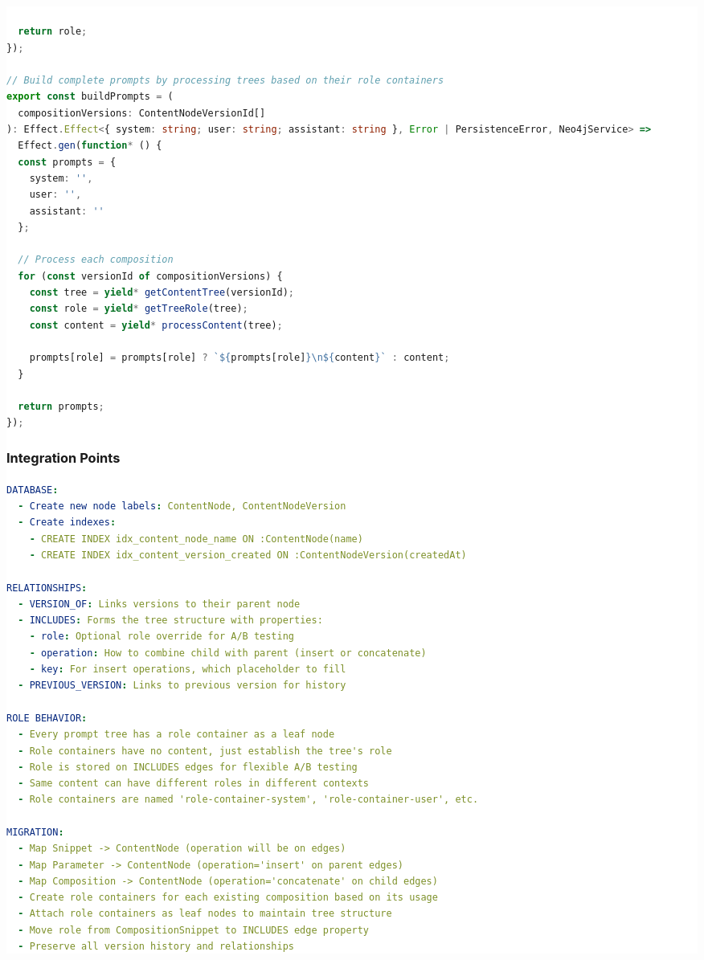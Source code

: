 ```typescript
  
  return role;
});

// Build complete prompts by processing trees based on their role containers
export const buildPrompts = (
  compositionVersions: ContentNodeVersionId[]
): Effect.Effect<{ system: string; user: string; assistant: string }, Error | PersistenceError, Neo4jService> => 
  Effect.gen(function* () {
  const prompts = {
    system: '',
    user: '',
    assistant: ''
  };
  
  // Process each composition
  for (const versionId of compositionVersions) {
    const tree = yield* getContentTree(versionId);
    const role = yield* getTreeRole(tree);
    const content = yield* processContent(tree);
    
    prompts[role] = prompts[role] ? `${prompts[role]}\n${content}` : content;
  }
  
  return prompts;
});
```

### Integration Points

```yaml
DATABASE:
  - Create new node labels: ContentNode, ContentNodeVersion
  - Create indexes: 
    - CREATE INDEX idx_content_node_name ON :ContentNode(name)
    - CREATE INDEX idx_content_version_created ON :ContentNodeVersion(createdAt)

RELATIONSHIPS:
  - VERSION_OF: Links versions to their parent node
  - INCLUDES: Forms the tree structure with properties:
    - role: Optional role override for A/B testing
    - operation: How to combine child with parent (insert or concatenate)
    - key: For insert operations, which placeholder to fill
  - PREVIOUS_VERSION: Links to previous version for history

ROLE BEHAVIOR:
  - Every prompt tree has a role container as a leaf node
  - Role containers have no content, just establish the tree's role
  - Role is stored on INCLUDES edges for flexible A/B testing
  - Same content can have different roles in different contexts
  - Role containers are named 'role-container-system', 'role-container-user', etc.

MIGRATION:
  - Map Snippet -> ContentNode (operation will be on edges)
  - Map Parameter -> ContentNode (operation='insert' on parent edges)
  - Map Composition -> ContentNode (operation='concatenate' on child edges)
  - Create role containers for each existing composition based on its usage
  - Attach role containers as leaf nodes to maintain tree structure
  - Move role from CompositionSnippet to INCLUDES edge property
  - Preserve all version history and relationships
```
